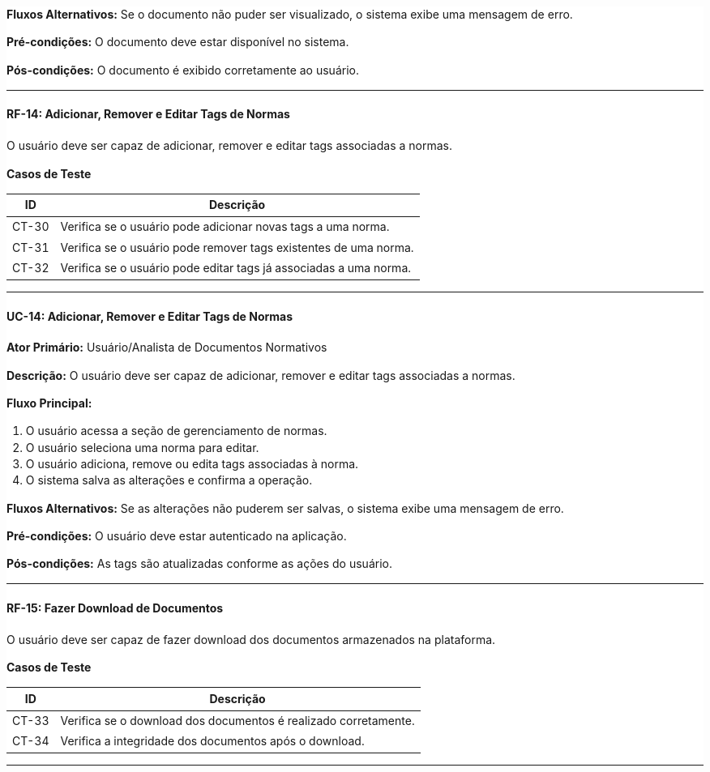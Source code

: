 **Fluxos Alternativos:** Se o documento não puder ser visualizado, o sistema exibe uma mensagem de erro.

**Pré-condições:** O documento deve estar disponível no sistema.

**Pós-condições:** O documento é exibido corretamente ao usuário.

---

#### RF-14: Adicionar, Remover e Editar Tags de Normas

O usuário deve ser capaz de adicionar, remover e editar tags associadas a normas.

**Casos de Teste**

| ID    | Descrição                                                         |
| ----- | ----------------------------------------------------------------- |
| CT-30 | Verifica se o usuário pode adicionar novas tags a uma norma.      |
| CT-31 | Verifica se o usuário pode remover tags existentes de uma norma.  |
| CT-32 | Verifica se o usuário pode editar tags já associadas a uma norma. |

---

#### UC-14: Adicionar, Remover e Editar Tags de Normas

**Ator Primário:** Usuário/Analista de Documentos Normativos

**Descrição:** O usuário deve ser capaz de adicionar, remover e editar tags associadas a normas.

**Fluxo Principal:**

1. O usuário acessa a seção de gerenciamento de normas.
2. O usuário seleciona uma norma para editar.
3. O usuário adiciona, remove ou edita tags associadas à norma.
4. O sistema salva as alterações e confirma a operação.

**Fluxos Alternativos:** Se as alterações não puderem ser salvas, o sistema exibe uma mensagem de erro.

**Pré-condições:** O usuário deve estar autenticado na aplicação.

**Pós-condições:** As tags são atualizadas conforme as ações do usuário.

---

#### RF-15: Fazer Download de Documentos

O usuário deve ser capaz de fazer download dos documentos armazenados na plataforma.

**Casos de Teste**

| ID    | Descrição                                                       |
| ----- | --------------------------------------------------------------- |
| CT-33 | Verifica se o download dos documentos é realizado corretamente. |
| CT-34 | Verifica a integridade dos documentos após o download.          |

---